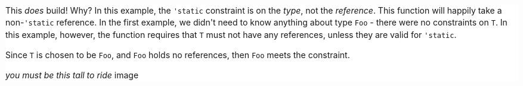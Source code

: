 This *does* build! Why? In this example, the `'static` constraint is on the *type*, not the *reference*. This function will happily take a non-`'static` reference.  In the first example, we didn't need to know anything about type `Foo` - there were no constraints on `T`. In this example, however, the function requires that `T` must not have any references, unless they are valid for `'static`.

Since `T` is chosen to be `Foo`, and `Foo` holds no references, then `Foo` meets the constraint.

*you must be this tall to ride* image
